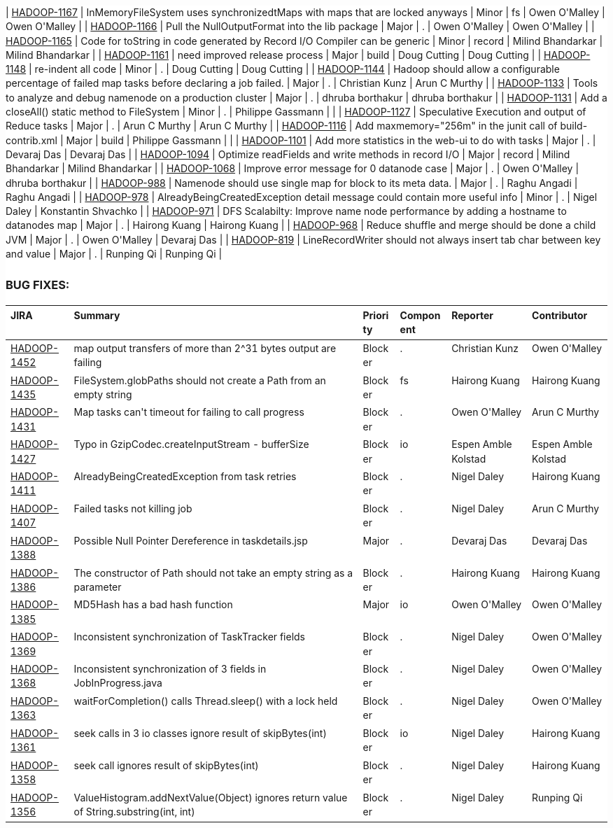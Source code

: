 | [HADOOP-1167](https://issues.apache.org/jira/browse/HADOOP-1167) | InMemoryFileSystem uses synchronizedtMaps with maps that are locked anyways |  Minor | fs | Owen O'Malley | Owen O'Malley |
| [HADOOP-1166](https://issues.apache.org/jira/browse/HADOOP-1166) | Pull the NullOutputFormat into the lib package |  Major | . | Owen O'Malley | Owen O'Malley |
| [HADOOP-1165](https://issues.apache.org/jira/browse/HADOOP-1165) | Code for toString in code generated by Record I/O Compiler can be generic |  Minor | record | Milind Bhandarkar | Milind Bhandarkar |
| [HADOOP-1161](https://issues.apache.org/jira/browse/HADOOP-1161) | need improved release process |  Major | build | Doug Cutting | Doug Cutting |
| [HADOOP-1148](https://issues.apache.org/jira/browse/HADOOP-1148) | re-indent all code |  Minor | . | Doug Cutting | Doug Cutting |
| [HADOOP-1144](https://issues.apache.org/jira/browse/HADOOP-1144) | Hadoop should allow a configurable percentage of failed map tasks before declaring a job failed. |  Major | . | Christian Kunz | Arun C Murthy |
| [HADOOP-1133](https://issues.apache.org/jira/browse/HADOOP-1133) | Tools to analyze and debug namenode on a production cluster |  Major | . | dhruba borthakur | dhruba borthakur |
| [HADOOP-1131](https://issues.apache.org/jira/browse/HADOOP-1131) | Add a closeAll() static method to FileSystem |  Minor | . | Philippe Gassmann |  |
| [HADOOP-1127](https://issues.apache.org/jira/browse/HADOOP-1127) | Speculative Execution and output of Reduce tasks |  Major | . | Arun C Murthy | Arun C Murthy |
| [HADOOP-1116](https://issues.apache.org/jira/browse/HADOOP-1116) | Add maxmemory="256m" in the junit call of build-contrib.xml |  Major | build | Philippe Gassmann |  |
| [HADOOP-1101](https://issues.apache.org/jira/browse/HADOOP-1101) | Add more statistics in the web-ui to do with tasks |  Major | . | Devaraj Das | Devaraj Das |
| [HADOOP-1094](https://issues.apache.org/jira/browse/HADOOP-1094) | Optimize readFields and write methods in record I/O |  Major | record | Milind Bhandarkar | Milind Bhandarkar |
| [HADOOP-1068](https://issues.apache.org/jira/browse/HADOOP-1068) | Improve error message for 0 datanode case |  Major | . | Owen O'Malley | dhruba borthakur |
| [HADOOP-988](https://issues.apache.org/jira/browse/HADOOP-988) | Namenode should use single map for block to its meta data. |  Major | . | Raghu Angadi | Raghu Angadi |
| [HADOOP-978](https://issues.apache.org/jira/browse/HADOOP-978) | AlreadyBeingCreatedException detail message could contain more useful info |  Minor | . | Nigel Daley | Konstantin Shvachko |
| [HADOOP-971](https://issues.apache.org/jira/browse/HADOOP-971) | DFS Scalabilty: Improve name node performance by adding a hostname to datanodes map |  Major | . | Hairong Kuang | Hairong Kuang |
| [HADOOP-968](https://issues.apache.org/jira/browse/HADOOP-968) | Reduce shuffle and merge should be done a child JVM |  Major | . | Owen O'Malley | Devaraj Das |
| [HADOOP-819](https://issues.apache.org/jira/browse/HADOOP-819) | LineRecordWriter should not always insert tab char between key and value |  Major | . | Runping Qi | Runping Qi |


### BUG FIXES:

| JIRA | Summary | Priority | Component | Reporter | Contributor |
|:---- |:---- | :--- |:---- |:---- |:---- |
| [HADOOP-1452](https://issues.apache.org/jira/browse/HADOOP-1452) | map output transfers of more than 2^31 bytes output are failing |  Blocker | . | Christian Kunz | Owen O'Malley |
| [HADOOP-1435](https://issues.apache.org/jira/browse/HADOOP-1435) | FileSystem.globPaths should not create a Path from an empty string |  Blocker | fs | Hairong Kuang | Hairong Kuang |
| [HADOOP-1431](https://issues.apache.org/jira/browse/HADOOP-1431) | Map tasks can't timeout for failing to call progress |  Blocker | . | Owen O'Malley | Arun C Murthy |
| [HADOOP-1427](https://issues.apache.org/jira/browse/HADOOP-1427) | Typo in GzipCodec.createInputStream - bufferSize |  Blocker | io | Espen Amble Kolstad | Espen Amble Kolstad |
| [HADOOP-1411](https://issues.apache.org/jira/browse/HADOOP-1411) | AlreadyBeingCreatedException from task retries |  Blocker | . | Nigel Daley | Hairong Kuang |
| [HADOOP-1407](https://issues.apache.org/jira/browse/HADOOP-1407) | Failed tasks not killing job |  Blocker | . | Nigel Daley | Arun C Murthy |
| [HADOOP-1388](https://issues.apache.org/jira/browse/HADOOP-1388) | Possible Null Pointer Dereference in taskdetails.jsp |  Major | . | Devaraj Das | Devaraj Das |
| [HADOOP-1386](https://issues.apache.org/jira/browse/HADOOP-1386) | The constructor of Path should not take an empty string as a parameter |  Blocker | . | Hairong Kuang | Hairong Kuang |
| [HADOOP-1385](https://issues.apache.org/jira/browse/HADOOP-1385) | MD5Hash has a bad hash function |  Major | io | Owen O'Malley | Owen O'Malley |
| [HADOOP-1369](https://issues.apache.org/jira/browse/HADOOP-1369) | Inconsistent synchronization of TaskTracker fields |  Blocker | . | Nigel Daley | Owen O'Malley |
| [HADOOP-1368](https://issues.apache.org/jira/browse/HADOOP-1368) | Inconsistent synchronization of 3 fields in JobInProgress.java |  Blocker | . | Nigel Daley | Owen O'Malley |
| [HADOOP-1363](https://issues.apache.org/jira/browse/HADOOP-1363) | waitForCompletion() calls Thread.sleep() with a lock held |  Blocker | . | Nigel Daley | Owen O'Malley |
| [HADOOP-1361](https://issues.apache.org/jira/browse/HADOOP-1361) | seek calls in 3 io classes ignore result of skipBytes(int) |  Blocker | io | Nigel Daley | Hairong Kuang |
| [HADOOP-1358](https://issues.apache.org/jira/browse/HADOOP-1358) | seek call ignores result of skipBytes(int) |  Blocker | . | Nigel Daley | Hairong Kuang |
| [HADOOP-1356](https://issues.apache.org/jira/browse/HADOOP-1356) | ValueHistogram.addNextValue(Object) ignores return value of String.substring(int, int) |  Blocker | . | Nigel Daley | Runping Qi |